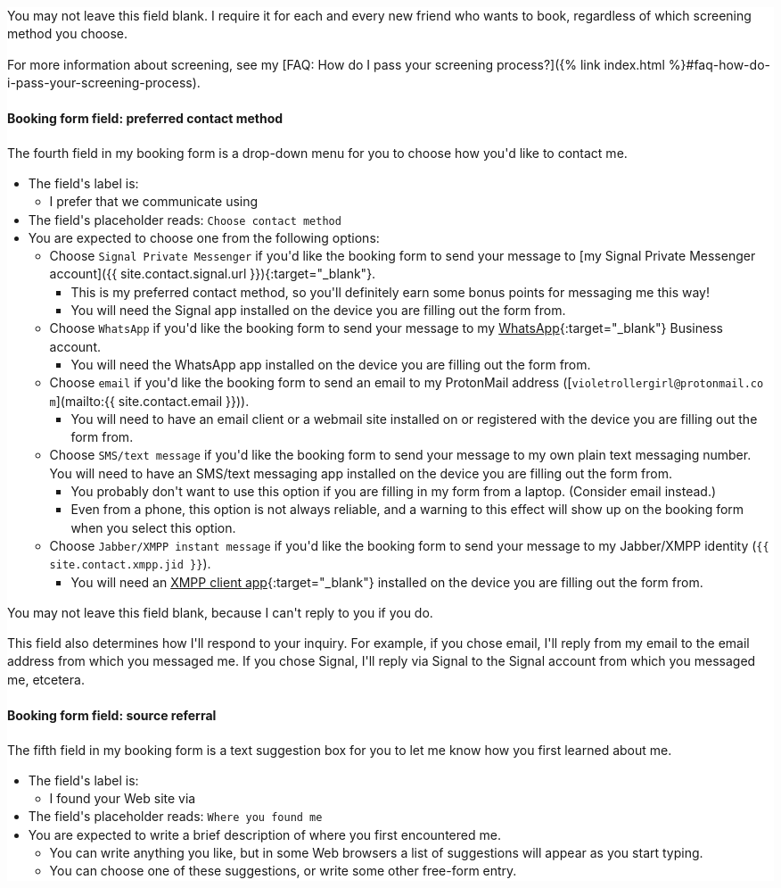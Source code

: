 You may not leave this field blank. I require it for each and every new friend who wants to book, regardless of which screening method you choose.

For more information about screening, see my [FAQ: How do I pass your screening process?]({% link index.html %}#faq-how-do-i-pass-your-screening-process).

#### Booking form field: preferred contact method

The fourth field in my booking form is a drop-down menu for you to choose how you'd like to contact me.

* The field's label is:
    * I prefer that we communicate using
* The field's placeholder reads: `Choose contact method`
* You are expected to choose one from the following options:
    * Choose `Signal Private Messenger` if you'd like the booking form to send your message to [my Signal Private Messenger account]({{ site.contact.signal.url }}){:target="_blank"}.
        * This is my preferred contact method, so you'll definitely earn some bonus points for messaging me this way!
        * You will need the Signal app installed on the device you are filling out the form from.
    * Choose `WhatsApp` if you'd like the booking form to send your message to my [WhatsApp](https://www.whatsapp.com/){:target="_blank"} Business account.
        * You will need the WhatsApp app installed on the device you are filling out the form from.
    * Choose `email` if you'd like the booking form to send an email to my ProtonMail address ([`violetrollergirl@protonmail.com`](mailto:{{ site.contact.email }})).
        * You will need to have an email client or a webmail site installed on or registered with the device you are filling out the form from.
    * Choose `SMS/text message` if you'd like the booking form to send your message to my own plain text messaging number. You will need to have an SMS/text messaging app installed on the device you are filling out the form from.
        * You probably don't want to use this option if you are filling in my form from a laptop. (Consider email instead.)
        * Even from a phone, this option is not always reliable, and a warning to this effect will show up on the booking form when you select this option.
    * Choose `Jabber/XMPP instant message` if you'd like the booking form to send your message to my Jabber/XMPP identity (`{{ site.contact.xmpp.jid }}`).
        * You will need an [XMPP client app](https://xmpp.org/software/?platform=all-platforms){:target="_blank"} installed on the device you are filling out the form from.

You may not leave this field blank, because I can't reply to you if you do.

This field also determines how I'll respond to your inquiry. For example, if you chose email, I'll reply from my email to the email address from which you messaged me. If you chose Signal, I'll reply via Signal to the Signal account from which you messaged me, etcetera.

#### Booking form field: source referral

The fifth field in my booking form is a text suggestion box for you to let me know how you first learned about me.

* The field's label is:
    * I found your Web site via
* The field's placeholder reads: `Where you found me`
* You are expected to write a brief description of where you first encountered me.
    * You can write anything you like, but in some Web browsers a list of suggestions will appear as you start typing.
    * You can choose one of these suggestions, or write some other free-form entry.
